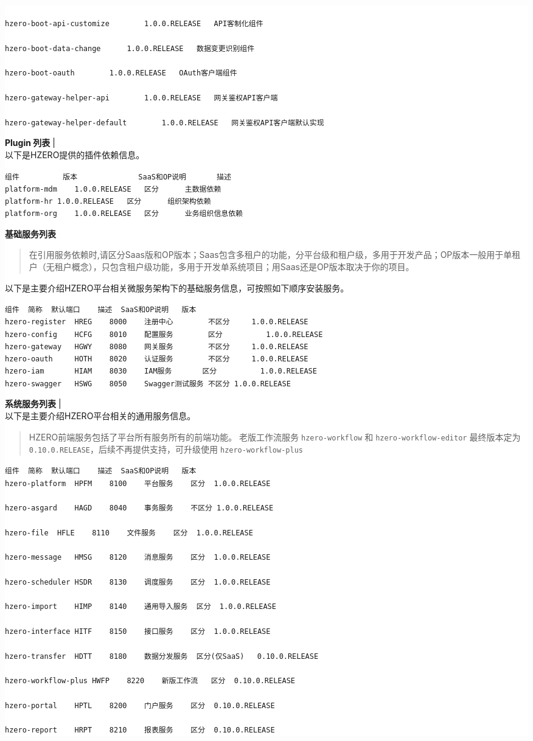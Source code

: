 ```

hzero-boot-api-customize		1.0.0.RELEASE	API客制化组件

hzero-boot-data-change		1.0.0.RELEASE	数据变更识别组件

hzero-boot-oauth		1.0.0.RELEASE	OAuth客户端组件

hzero-gateway-helper-api		1.0.0.RELEASE	网关鉴权API客户端

hzero-gateway-helper-default		1.0.0.RELEASE	网关鉴权API客户端默认实现
```

**Plugin 列表** |   <br/>
以下是HZERO提供的插件依赖信息。
```
组件			版本				SaaS和OP说明		描述
platform-mdm	1.0.0.RELEASE	区分		主数据依赖
platform-hr	1.0.0.RELEASE	区分		组织架构依赖
platform-org	1.0.0.RELEASE	区分		业务组织信息依赖
```

**基础服务列表**
>在引用服务依赖时,请区分Saas版和OP版本；Saas包含多租户的功能，分平台级和租户级，多用于开发产品；OP版本一般用于单租户（无租户概念），只包含租户级功能，多用于开发单系统项目；用Saas还是OP版本取决于你的项目。

以下是主要介绍HZERO平台相关微服务架构下的基础服务信息，可按照如下顺序安装服务。
```
组件	简称	默认端口	描述	SaaS和OP说明	版本
hzero-register	HREG	8000	注册中心		不区分		1.0.0.RELEASE
hzero-config	HCFG	8010	配置服务		区分			1.0.0.RELEASE
hzero-gateway	HGWY	8080	网关服务		不区分		1.0.0.RELEASE
hzero-oauth		HOTH	8020	认证服务		不区分		1.0.0.RELEASE
hzero-iam		HIAM	8030	IAM服务		区分			1.0.0.RELEASE
hzero-swagger	HSWG	8050	Swagger测试服务	不区分	1.0.0.RELEASE

```

**系统服务列表** |   <br/>
以下是主要介绍HZERO平台相关的通用服务信息。
>HZERO前端服务包括了平台所有服务所有的前端功能。
老版工作流服务 `hzero-workflow` 和 `hzero-workflow-editor` 最终版本定为 `0.10.0.RELEASE`，后续不再提供支持，可升级使用 `hzero-workflow-plus`

```
组件	简称	默认端口	描述	SaaS和OP说明	版本
hzero-platform	HPFM	8100	平台服务	区分	1.0.0.RELEASE

hzero-asgard	HAGD	8040	事务服务	不区分	1.0.0.RELEASE

hzero-file	HFLE	8110	文件服务	区分	1.0.0.RELEASE

hzero-message	HMSG	8120	消息服务	区分	1.0.0.RELEASE

hzero-scheduler	HSDR	8130	调度服务	区分	1.0.0.RELEASE

hzero-import	HIMP	8140	通用导入服务	区分	1.0.0.RELEASE

hzero-interface	HITF	8150	接口服务	区分	1.0.0.RELEASE

hzero-transfer	HDTT	8180	数据分发服务	区分(仅SaaS)	0.10.0.RELEASE

hzero-workflow-plus	HWFP	8220	新版工作流	区分	0.10.0.RELEASE

hzero-portal	HPTL	8200	门户服务	区分	0.10.0.RELEASE

hzero-report	HRPT	8210	报表服务	区分	0.10.0.RELEASE
```